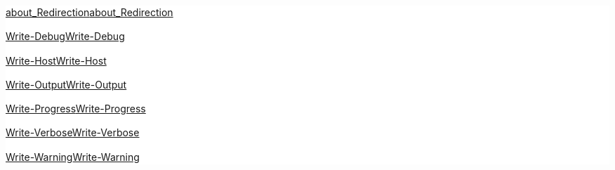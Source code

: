 [<span data-ttu-id="d03a6-216">about_Redirection</span><span class="sxs-lookup"><span data-stu-id="d03a6-216">about_Redirection</span></span>](../Microsoft.PowerShell.Core/About/about_Redirection.md)

[<span data-ttu-id="d03a6-217">Write-Debug</span><span class="sxs-lookup"><span data-stu-id="d03a6-217">Write-Debug</span></span>](Write-Debug.md)

[<span data-ttu-id="d03a6-218">Write-Host</span><span class="sxs-lookup"><span data-stu-id="d03a6-218">Write-Host</span></span>](Write-Host.md)

[<span data-ttu-id="d03a6-219">Write-Output</span><span class="sxs-lookup"><span data-stu-id="d03a6-219">Write-Output</span></span>](Write-Output.md)

[<span data-ttu-id="d03a6-220">Write-Progress</span><span class="sxs-lookup"><span data-stu-id="d03a6-220">Write-Progress</span></span>](Write-Progress.md)

[<span data-ttu-id="d03a6-221">Write-Verbose</span><span class="sxs-lookup"><span data-stu-id="d03a6-221">Write-Verbose</span></span>](Write-Verbose.md)

[<span data-ttu-id="d03a6-222">Write-Warning</span><span class="sxs-lookup"><span data-stu-id="d03a6-222">Write-Warning</span></span>](Write-Warning.md)
